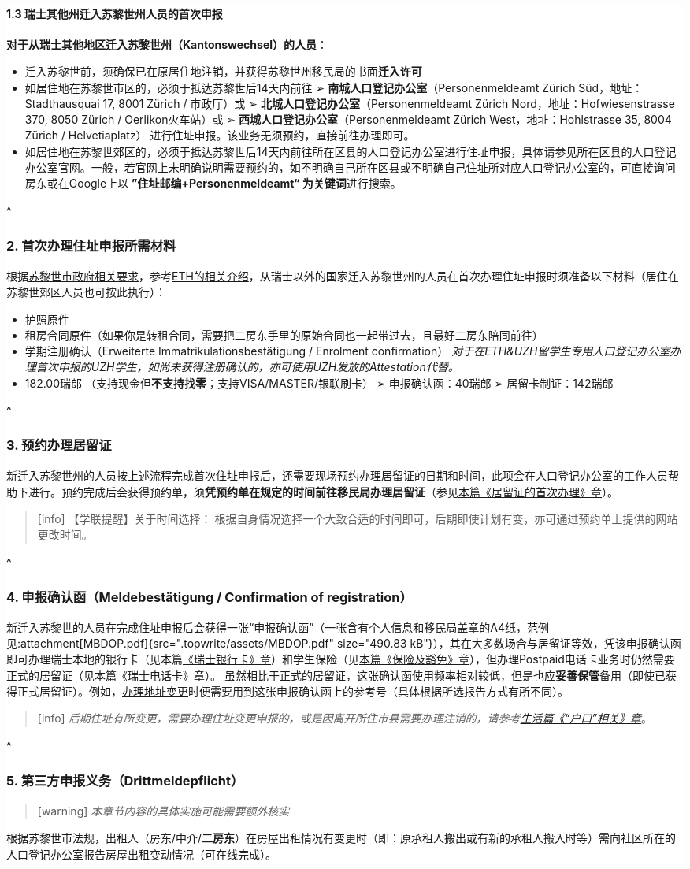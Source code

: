 #### **1.3 瑞士其他州迁入苏黎世州人员的首次申报**
**对于从瑞士其他地区迁入苏黎世州（Kantonswechsel）的人员**：

* 迁入苏黎世前，须确保已在原居住地注销，并获得苏黎世州移民局的书面**迁入许可**
* 如居住地在苏黎世市区的，必须于抵达苏黎世后14天内前往
➢ **南城人口登记办公室**（Personenmeldeamt Zürich Süd，地址：Stadthausquai 17, 8001 Zürich / 市政厅）或
➢ **北城人口登记办公室**（Personenmeldeamt Zürich Nord，地址：Hofwiesenstrasse 370, 8050 Zürich / Oerlikon火车站）或
➢ **西城人口登记办公室**（Personenmeldeamt Zürich West，地址：Hohlstrasse 35, 8004 Zürich / Helvetiaplatz）
进行住址申报。该业务无须预约，直接前往办理即可。
* 如居住地在苏黎世郊区的，必须于抵达苏黎世后14天内前往所在区县的人口登记办公室进行住址申报，具体请参见所在区县的人口登记办公室官网。一般，若官网上未明确说明需要预约的，如不明确自己所在区县或不明确自己住址所对应人口登记办公室的，可直接询问房东或在Google上以 **”住址邮编+Personenmeldeamt“ 为关键词**进行搜索。

^

### **2. 首次办理住址申报所需材料**

根据[苏黎世市政府相关要求](https://www.stadt-zuerich.ch/prd/de/index/bevoelkerungsamt/umziehenmelden/zuzug.html)，参考[ETH的相关介绍](<https://ethz.ch/en/studies/international/after-arrival/residence-permit/applying.html>)，从瑞士以外的国家迁入苏黎世州的人员在首次办理住址申报时须准备以下材料（居住在苏黎世郊区人员也可按此执行）：
- 护照原件
- 租房合同原件（如果你是转租合同，需要把二房东手里的原始合同也一起带过去，且最好二房东陪同前往）
- 学期注册确认（Erweiterte Immatrikulationsbestätigung / Enrolment confirmation）
*对于在ETH\&UZH留学生专用人口登记办公室办理首次申报的UZH学生，如尚未获得注册确认的，亦可使用UZH发放的Attestation代替。*
- 182.00瑞郎 （支持现金但**不支持找零**；支持VISA/MASTER/银联刷卡）
➢ 申报确认函：40瑞郎
➢ 居留卡制证：142瑞郎

^

### **3. 预约办理居留证**

新迁入苏黎世州的人员按上述流程完成首次住址申报后，还需要现场预约办理居留证的日期和时间，此项会在人口登记办公室的工作人员帮助下进行。预约完成后会获得预约单，须**凭预约单在规定的时间前往移民局办理居留证**（参见[本篇《居留证的首次办理》章](<28居留证的首次办理.md>)）。
> [info] 【学联提醒】关于时间选择： 根据自身情况选择一个大致合适的时间即可，后期即使计划有变，亦可通过预约单上提供的网站更改时间。

^

### **4. 申报确认函（Meldebestätigung / Confirmation of registration）**

新迁入苏黎世的人员在完成住址申报后会获得一张“申报确认函”（一张含有个人信息和移民局盖章的A4纸，范例见:attachment[MBDOP.pdf]{src=".topwrite/assets/MBDOP.pdf" size="490.83 kB"}），其在大多数场合与居留证等效，凭该申报确认函即可办理瑞士本地的银行卡（见本篇[《瑞士银行卡》章](26瑞士银行卡.md)）和学生保险（见[本篇《保险及豁免》章](27保险及豁免.md)），但办理Postpaid电话卡业务时仍然需要正式的居留证（见[本篇《瑞士电话卡》章](<瑞士电话卡.md>)）。
虽然相比于正式的居留证，这张确认函使用频率相对较低，但是也应**妥善保管**备用（即使已获得正式居留证）。例如，[办理地址变更](https://www.stadt-zuerich.ch/prd/de/index/bevoelkerungsamt/umziehenmelden/umzug.html)时便需要用到这张申报确认函上的参考号（具体根据所选报告方式有所不同）。

> [info] *后期住址有所变更，需要办理住址变更申报的，或是因离开所住市县需要办理注销的，请参考[生活篇《“户口”相关》章](<35“户口”相关.md>)*。

^

### **5. 第三方申报义务（Drittmeldepflicht**）

> [warning] *本章节内容的具体实施可能需要额外核实*

根据苏黎世市法规，出租人（房东/中介/**二房东**）在房屋出租情况有变更时（即：原承租人搬出或有新的承租人搬入时等）需向社区所在的人口登记办公室报告房屋出租变动情况（[可在线完成](https://www.drittmeldung.ch/ui/#/home)）。
